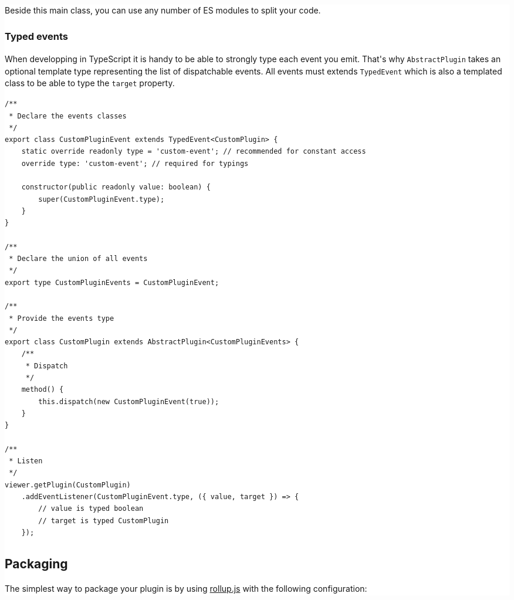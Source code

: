 Beside this main class, you can use any number of ES modules to split your code.

### Typed events

When developping in TypeScript it is handy to be able to strongly type each event you emit. That's why `AbstractPlugin` takes an optional template type representing the list of dispatchable events. All events must extends `TypedEvent` which is also a templated class to be able to type the `target` property.

```ts:line-numbers
/**
 * Declare the events classes
 */
export class CustomPluginEvent extends TypedEvent<CustomPlugin> {
    static override readonly type = 'custom-event'; // recommended for constant access
    override type: 'custom-event'; // required for typings

    constructor(public readonly value: boolean) {
        super(CustomPluginEvent.type);
    }
}

/**
 * Declare the union of all events
 */
export type CustomPluginEvents = CustomPluginEvent;

/**
 * Provide the events type
 */
export class CustomPlugin extends AbstractPlugin<CustomPluginEvents> {
    /**
     * Dispatch
     */
    method() {
        this.dispatch(new CustomPluginEvent(true));
    }
}

/**
 * Listen
 */
viewer.getPlugin(CustomPlugin)
    .addEventListener(CustomPluginEvent.type, ({ value, target }) => {
        // value is typed boolean
        // target is typed CustomPlugin
    });
```

## Packaging

The simplest way to package your plugin is by using [rollup.js](https://rollupjs.org) with the following configuration:
